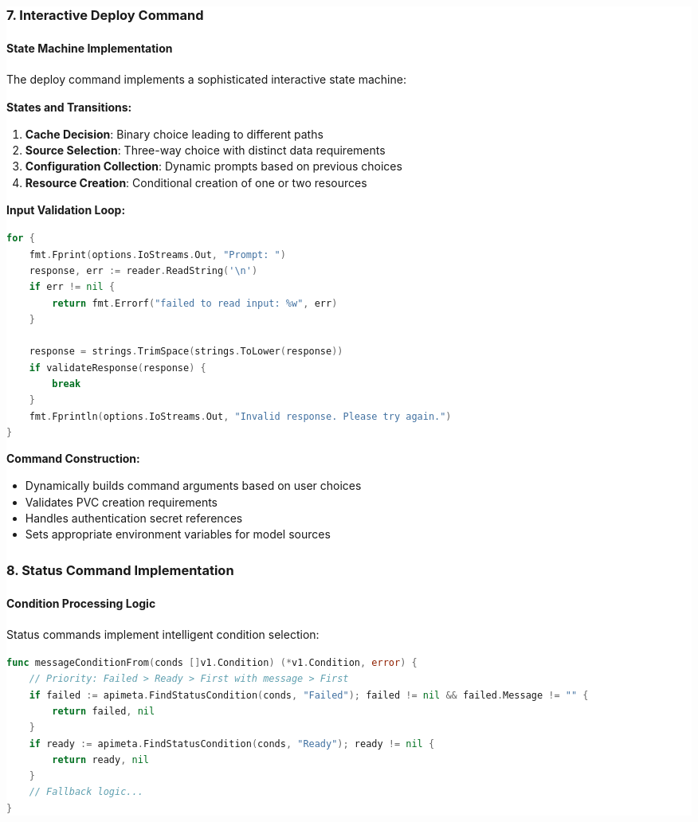 ### 7. Interactive Deploy Command

#### State Machine Implementation

The deploy command implements a sophisticated interactive state machine:

**States and Transitions:**
1. **Cache Decision**: Binary choice leading to different paths
2. **Source Selection**: Three-way choice with distinct data requirements
3. **Configuration Collection**: Dynamic prompts based on previous choices
4. **Resource Creation**: Conditional creation of one or two resources

**Input Validation Loop:**
```go
for {
    fmt.Fprint(options.IoStreams.Out, "Prompt: ")
    response, err := reader.ReadString('\n')
    if err != nil {
        return fmt.Errorf("failed to read input: %w", err)
    }
    
    response = strings.TrimSpace(strings.ToLower(response))
    if validateResponse(response) {
        break
    }
    fmt.Fprintln(options.IoStreams.Out, "Invalid response. Please try again.")
}
```

**Command Construction:**
- Dynamically builds command arguments based on user choices
- Validates PVC creation requirements
- Handles authentication secret references
- Sets appropriate environment variables for model sources

### 8. Status Command Implementation

#### Condition Processing Logic

Status commands implement intelligent condition selection:

```go
func messageConditionFrom(conds []v1.Condition) (*v1.Condition, error) {
    // Priority: Failed > Ready > First with message > First
    if failed := apimeta.FindStatusCondition(conds, "Failed"); failed != nil && failed.Message != "" {
        return failed, nil
    }
    if ready := apimeta.FindStatusCondition(conds, "Ready"); ready != nil {
        return ready, nil
    }
    // Fallback logic...
}
```
